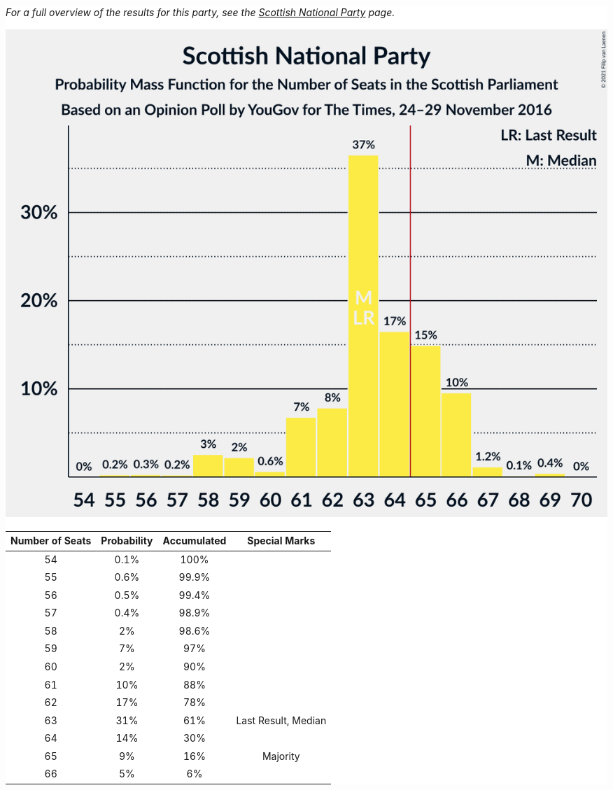 *For a full overview of the results for this party, see the [Scottish National Party](party-scottishnationalparty.html) page.*

![Graph with seats probability mass function not yet produced](2016-11-29-YouGov-seats-pmf-scottishnationalparty.png "Seats Probability Mass Function")

| Number of Seats | Probability | Accumulated | Special Marks |
|:---------------:|:-----------:|:-----------:|:-------------:|
| 54 | 0.1% | 100% |  |
| 55 | 0.6% | 99.9% |  |
| 56 | 0.5% | 99.4% |  |
| 57 | 0.4% | 98.9% |  |
| 58 | 2% | 98.6% |  |
| 59 | 7% | 97% |  |
| 60 | 2% | 90% |  |
| 61 | 10% | 88% |  |
| 62 | 17% | 78% |  |
| 63 | 31% | 61% | Last Result, Median |
| 64 | 14% | 30% |  |
| 65 | 9% | 16% | Majority |
| 66 | 5% | 6% |  |